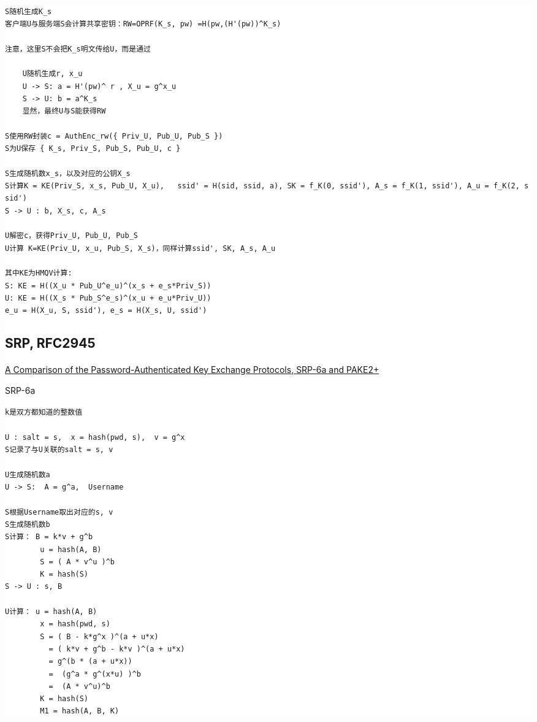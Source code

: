     S随机生成K_s
    客户端U与服务端S会计算共享密钥：RW=OPRF(K_s, pw) =H(pw,(H'(pw))^K_s)

    注意，这里S不会把K_s明文传给U，而是通过 

        U随机生成r, x_u
        U -> S: a = H'(pw)^ r , X_u = g^x_u
        S -> U: b = a^K_s
        显然，最终U与S能获得RW

    S使用RW封装c = AuthEnc_rw({ Priv_U, Pub_U, Pub_S })
    S为U保存 { K_s, Priv_S, Pub_S, Pub_U, c }

    S生成随机数x_s，以及对应的公钥X_s
    S计算K = KE(Priv_S, x_s, Pub_U, X_u),   ssid' = H(sid, ssid, a), SK = f_K(0, ssid'), A_s = f_K(1, ssid'), A_u = f_K(2, ssid')
    S -> U : b, X_s, c, A_s
    
    U解密c，获得Priv_U, Pub_U, Pub_S
    U计算 K=KE(Priv_U, x_u, Pub_S, X_s)，同样计算ssid', SK, A_s, A_u

    其中KE为HMQV计算:
    S: KE = H((X_u * Pub_U^e_u)^(x_s + e_s*Priv_S))
    U: KE = H((X_s * Pub_S^e_s)^(x_u + e_u*Priv_U))
    e_u = H(X_u, S, ssid'), e_s = H(X_s, U, ssid')

## SRP, RFC2945

[A Comparison of the Password-Authenticated Key Exchange Protocols, SRP-6a and PAKE2+](http://www.diva-portal.org/smash/get/diva2:1354154/FULLTEXT01.pdf)

SRP-6a

    k是双方都知道的整数值
    
    U : salt = s,  x = hash(pwd, s),  v = g^x
    S记录了与U关联的salt = s, v

    U生成随机数a
    U -> S:  A = g^a,  Username
    
    S根据Username取出对应的s, v
    S生成随机数b
    S计算： B = k*v + g^b
            u = hash(A, B)
            S = ( A * v^u )^b
            K = hash(S)
    S -> U : s, B

    U计算： u = hash(A, B)
            x = hash(pwd, s)
            S = ( B - k*g^x )^(a + u*x)
              = ( k*v + g^b - k*v )^(a + u*x)
              = g^(b * (a + u*x))
              =  (g^a * g^(x*u) )^b
              =  (A * v^u)^b
            K = hash(S)
            M1 = hash(A, B, K)
            

